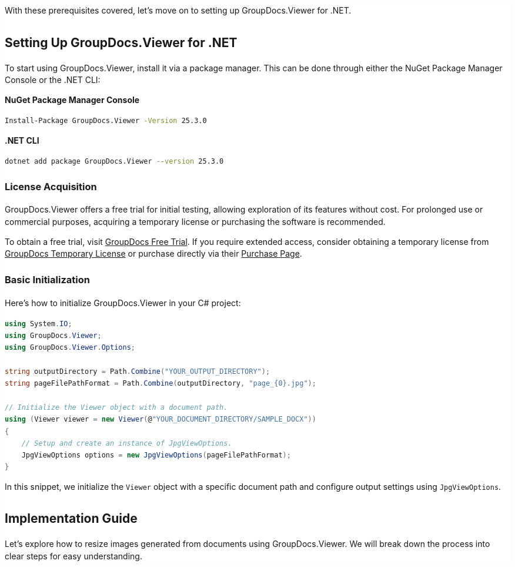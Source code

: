 With these prerequisites covered, let’s move on to setting up GroupDocs.Viewer for .NET.

## Setting Up GroupDocs.Viewer for .NET

To start using GroupDocs.Viewer, install it via a package manager. This can be done through either the NuGet Package Manager Console or the .NET CLI:

**NuGet Package Manager Console**
```bash
Install-Package GroupDocs.Viewer -Version 25.3.0
```

**.NET CLI**
```bash
dotnet add package GroupDocs.Viewer --version 25.3.0
```

### License Acquisition

GroupDocs.Viewer offers a free trial for initial testing, allowing exploration of its features without cost. For prolonged use or commercial purposes, acquiring a temporary license or purchasing the software is recommended.

To obtain a free trial, visit [GroupDocs Free Trial](https://releases.groupdocs.com/viewer/net/). If you require extended access, consider obtaining a temporary license from [GroupDocs Temporary License](https://purchase.groupdocs.com/temporary-license/) or purchase directly via their [Purchase Page](https://purchase.groupdocs.com/buy).

### Basic Initialization

Here’s how to initialize GroupDocs.Viewer in your C# project:

```csharp
using System.IO;
using GroupDocs.Viewer;
using GroupDocs.Viewer.Options;

string outputDirectory = Path.Combine("YOUR_OUTPUT_DIRECTORY");
string pageFilePathFormat = Path.Combine(outputDirectory, "page_{0}.jpg");

// Initialize the Viewer object with a document path.
using (Viewer viewer = new Viewer(@"YOUR_DOCUMENT_DIRECTORY/SAMPLE_DOCX"))
{
    // Setup and create an instance of JpgViewOptions.
    JpgViewOptions options = new JpgViewOptions(pageFilePathFormat);
}
```

In this snippet, we initialize the `Viewer` object with a specific document path and configure output settings using `JpgViewOptions`.

## Implementation Guide

Let’s explore how to resize images generated from documents using GroupDocs.Viewer. We will break down the process into clear steps for easy understanding.

